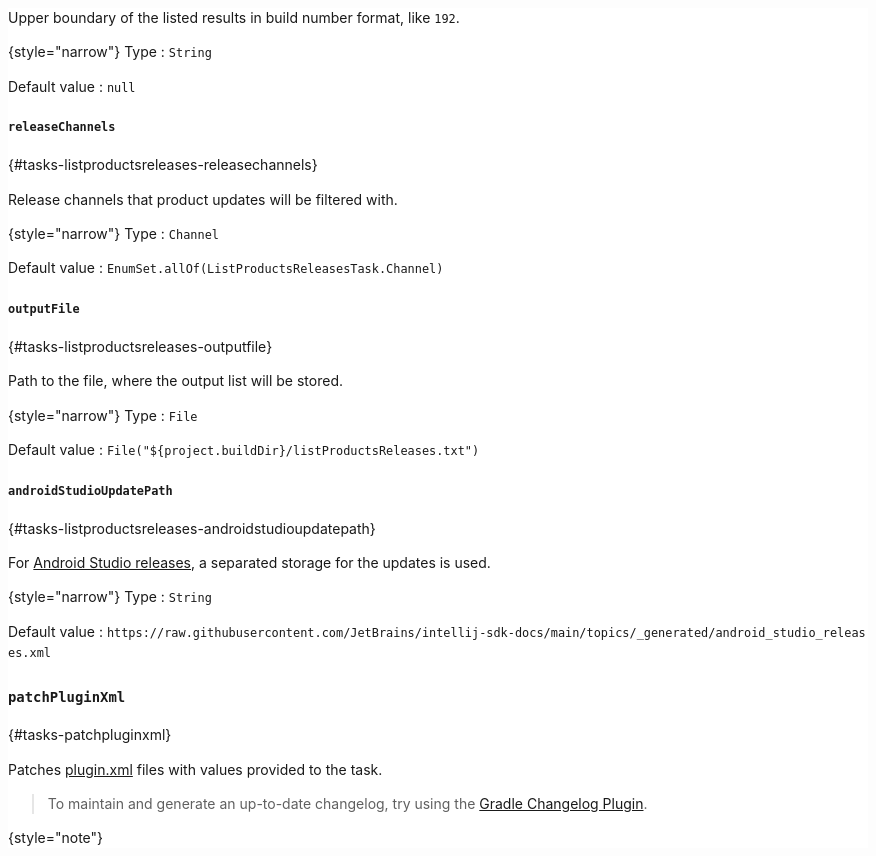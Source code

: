 Upper boundary of the listed results in build number format, like `192`.

{style="narrow"}
Type
: `String`

Default value
: `null`


#### `releaseChannels`
{#tasks-listproductsreleases-releasechannels}

Release channels that product updates will be filtered with.

{style="narrow"}
Type
: `Channel`

Default value
: `EnumSet.allOf(ListProductsReleasesTask.Channel)`


#### `outputFile`
{#tasks-listproductsreleases-outputfile}

Path to the file, where the output list will be stored.

{style="narrow"}
Type
: `File`

Default value
: `File("${project.buildDir}/listProductsReleases.txt")`


#### `androidStudioUpdatePath`
{#tasks-listproductsreleases-androidstudioupdatepath}

For [Android Studio releases](android_studio_releases_list.md), a separated storage for the updates is used.

{style="narrow"}
Type
: `String`

Default value
: `https://raw.githubusercontent.com/JetBrains/intellij-sdk-docs/main/topics/_generated/android_studio_releases.xml`


### `patchPluginXml`
{#tasks-patchpluginxml}

Patches <path>[plugin.xml](plugin_configuration_file.md)</path> files with values provided to the task.

> To maintain and generate an up-to-date changelog, try using the [Gradle Changelog Plugin](https://github.com/JetBrains/gradle-changelog-plugin).
>
{style="note"}
